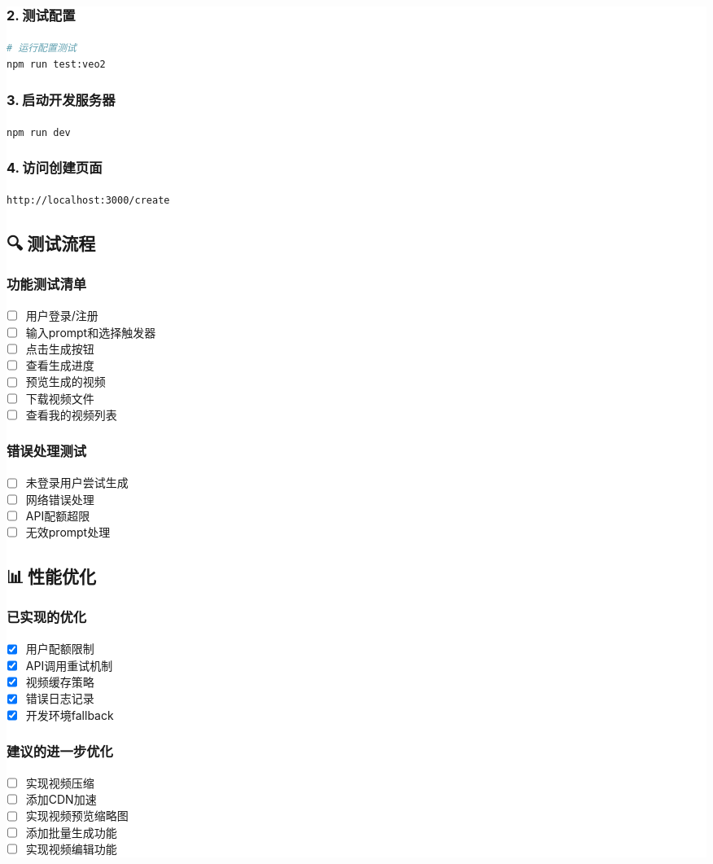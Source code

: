 ### 2. 测试配置
```bash
# 运行配置测试
npm run test:veo2
```

### 3. 启动开发服务器
```bash
npm run dev
```

### 4. 访问创建页面
```
http://localhost:3000/create
```

## 🔍 测试流程

### 功能测试清单
- [ ] 用户登录/注册
- [ ] 输入prompt和选择触发器
- [ ] 点击生成按钮
- [ ] 查看生成进度
- [ ] 预览生成的视频
- [ ] 下载视频文件
- [ ] 查看我的视频列表

### 错误处理测试
- [ ] 未登录用户尝试生成
- [ ] 网络错误处理
- [ ] API配额超限
- [ ] 无效prompt处理

## 📊 性能优化

### 已实现的优化
- [x] 用户配额限制
- [x] API调用重试机制
- [x] 视频缓存策略
- [x] 错误日志记录
- [x] 开发环境fallback

### 建议的进一步优化
- [ ] 实现视频压缩
- [ ] 添加CDN加速
- [ ] 实现视频预览缩略图
- [ ] 添加批量生成功能
- [ ] 实现视频编辑功能
